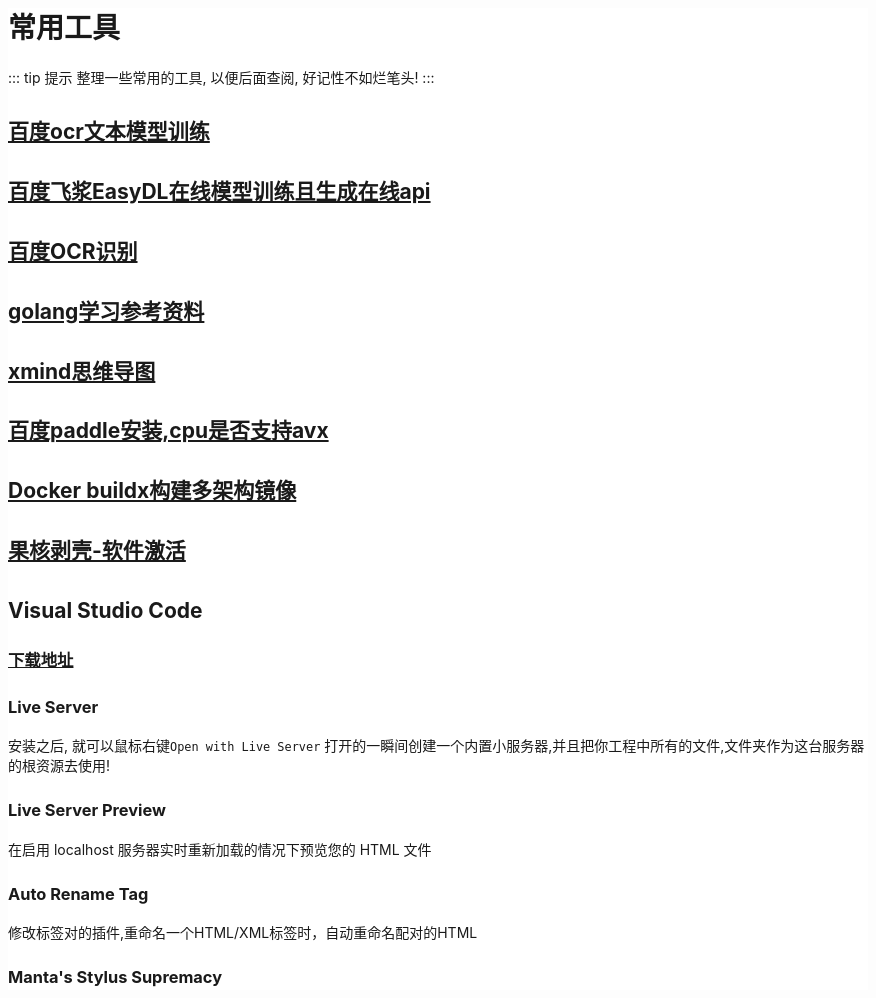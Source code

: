 # 常用工具

::: tip 提示 整理一些常用的工具, 以便后面查阅, 好记性不如烂笔头!
:::

## [百度ocr文本模型训练](https://gitee.com/paddlepaddle/PaddleOCR/blob/release/2.4/doc/doc_ch/detection.md)

## [百度飞浆EasyDL在线模型训练且生成在线api](https://ai.baidu.com/easydlocr/mlist)

## [百度OCR识别](https://gitee.com/paddlepaddle/PaddleOCR/blob/release/2.4/doc/doc_ch/whl.md)

## [golang学习参考资料](https://www.liwenzhou.com/posts/Go/golang-menu/)

## [xmind思维导图](https://www.xmind.net/zen/)

## [百度paddle安装,cpu是否支持avx](https://www.paddlepaddle.org.cn/documentation/docs/zh/install/pip/linux-pip.html)

## [Docker buildx构建多架构镜像](https://blog.csdn.net/Canger_/article/details/122239139)

## [果核剥壳-软件激活](https://www.ghxi.com/)

## Visual Studio Code

### [下载地址](https://pc.qq.com/detail/16/detail_22856.html)

### Live Server

安装之后, 就可以鼠标右键`Open with Live Server` 打开的一瞬间创建一个内置小服务器,并且把你工程中所有的文件,文件夹作为这台服务器的根资源去使用!

### Live Server Preview

在启用 localhost 服务器实时重新加载的情况下预览您的 HTML 文件

### Auto Rename Tag

修改标签对的插件,重命名一个HTML/XML标签时，自动重命名配对的HTML

### Manta's Stylus Supremacy

